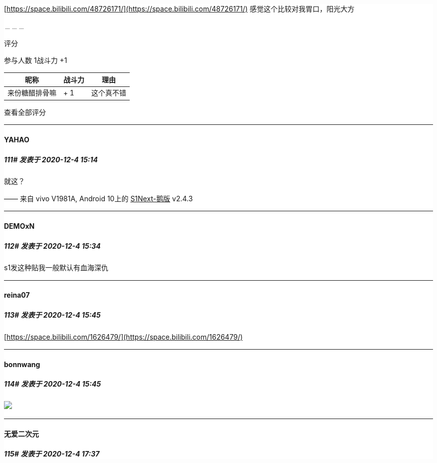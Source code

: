 
[https://space.bilibili.com/48726171/](https://space.bilibili.com/48726171/)
感觉这个比较对我胃口，阳光大方


﹍﹍﹍

评分


 参与人数 1战斗力 +1

|昵称|战斗力|理由|
|----|---|---|
| 来份糖醋排骨嘛| + 1|这个真不错|


查看全部评分


-----

####  YAHAO  
##### 111#       发表于 2020-12-4 15:14


就这？

—— 来自 vivo V1981A, Android 10上的 [S1Next-鹅版](https://github.com/ykrank/S1-Next/releases) v2.4.3


-----

####  DEMOxN  
##### 112#       发表于 2020-12-4 15:34


s1发这种贴我一般默认有血海深仇


-----

####  reina07  
##### 113#       发表于 2020-12-4 15:45


[https://space.bilibili.com/1626479/](https://space.bilibili.com/1626479/)


-----

####  bonnwang  
##### 114#       发表于 2020-12-4 15:45


<img src="https://static.saraba1st.com/image/smiley/carton2017/055.png" referrerpolicy="no-referrer">


-----

####  无爱二次元  
##### 115#       发表于 2020-12-4 17:37
